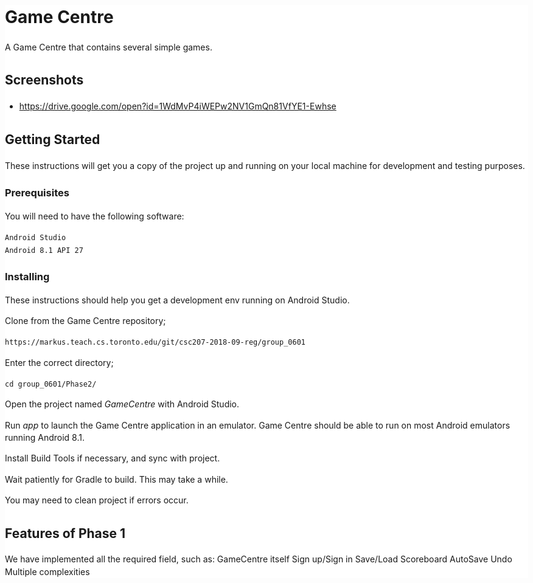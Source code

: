 
# Game Centre

A Game Centre that contains several simple games.

## Screenshots
* https://drive.google.com/open?id=1WdMvP4iWEPw2NV1GmQn81VfYE1-Ewhse

## Getting Started

These instructions will get you a copy of the project up and running on your local machine for development and testing purposes.

### Prerequisites

You will need to have the following software:

```
Android Studio
Android 8.1 API 27
```

### Installing

These instructions should help you get a development env running on Android Studio.

Clone from the Game Centre repository;

```
https://markus.teach.cs.toronto.edu/git/csc207-2018-09-reg/group_0601
```

Enter the correct directory;

```
cd group_0601/Phase2/
```

Open the project named *GameCentre* with Android Studio.

Run *app* to launch the Game Centre application in an emulator. Game Centre should be able to run on most Android emulators running Android 8.1.

Install Build Tools if necessary, and sync with project. 

Wait patiently for Gradle to build. This may take a while.

You may need to clean project if errors occur. 

## Features of Phase 1
We have implemented all the required field, such as:
GameCentre itself
Sign up/Sign in
Save/Load
Scoreboard
AutoSave
Undo
Multiple complexities

